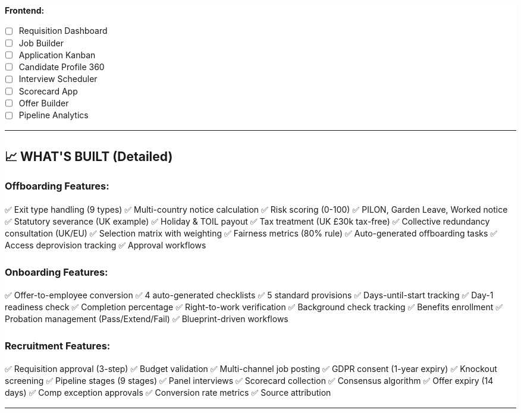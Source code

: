 **Frontend:**
- [ ] Requisition Dashboard
- [ ] Job Builder
- [ ] Application Kanban
- [ ] Candidate Profile 360
- [ ] Interview Scheduler
- [ ] Scorecard App
- [ ] Offer Builder
- [ ] Pipeline Analytics

---

## 📈 **WHAT'S BUILT (Detailed)**

### **Offboarding Features:**

✅ Exit type handling (9 types)
✅ Multi-country notice calculation
✅ Risk scoring (0-100)
✅ PILON, Garden Leave, Worked notice
✅ Statutory severance (UK example)
✅ Holiday & TOIL payout
✅ Tax treatment (UK £30k tax-free)
✅ Collective redundancy consultation (UK/EU)
✅ Selection matrix with weighting
✅ Fairness metrics (80% rule)
✅ Auto-generated offboarding tasks
✅ Access deprovision tracking
✅ Approval workflows

### **Onboarding Features:**

✅ Offer-to-employee conversion
✅ 4 auto-generated checklists
✅ 5 standard provisions
✅ Days-until-start tracking
✅ Day-1 readiness check
✅ Completion percentage
✅ Right-to-work verification
✅ Background check tracking
✅ Benefits enrollment
✅ Probation management (Pass/Extend/Fail)
✅ Blueprint-driven workflows

### **Recruitment Features:**

✅ Requisition approval (3-step)
✅ Budget validation
✅ Multi-channel job posting
✅ GDPR consent (1-year expiry)
✅ Knockout screening
✅ Pipeline stages (9 stages)
✅ Panel interviews
✅ Scorecard collection
✅ Consensus algorithm
✅ Offer expiry (14 days)
✅ Comp exception approvals
✅ Conversion rate metrics
✅ Source attribution

---